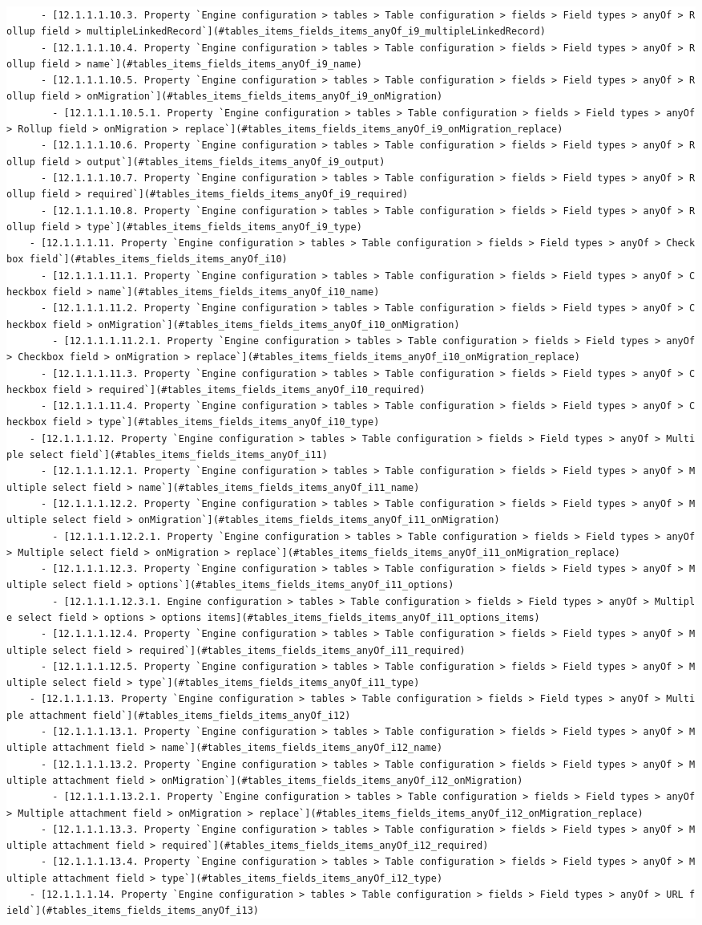           - [12.1.1.1.10.3. Property `Engine configuration > tables > Table configuration > fields > Field types > anyOf > Rollup field > multipleLinkedRecord`](#tables_items_fields_items_anyOf_i9_multipleLinkedRecord)
          - [12.1.1.1.10.4. Property `Engine configuration > tables > Table configuration > fields > Field types > anyOf > Rollup field > name`](#tables_items_fields_items_anyOf_i9_name)
          - [12.1.1.1.10.5. Property `Engine configuration > tables > Table configuration > fields > Field types > anyOf > Rollup field > onMigration`](#tables_items_fields_items_anyOf_i9_onMigration)
            - [12.1.1.1.10.5.1. Property `Engine configuration > tables > Table configuration > fields > Field types > anyOf > Rollup field > onMigration > replace`](#tables_items_fields_items_anyOf_i9_onMigration_replace)
          - [12.1.1.1.10.6. Property `Engine configuration > tables > Table configuration > fields > Field types > anyOf > Rollup field > output`](#tables_items_fields_items_anyOf_i9_output)
          - [12.1.1.1.10.7. Property `Engine configuration > tables > Table configuration > fields > Field types > anyOf > Rollup field > required`](#tables_items_fields_items_anyOf_i9_required)
          - [12.1.1.1.10.8. Property `Engine configuration > tables > Table configuration > fields > Field types > anyOf > Rollup field > type`](#tables_items_fields_items_anyOf_i9_type)
        - [12.1.1.1.11. Property `Engine configuration > tables > Table configuration > fields > Field types > anyOf > Checkbox field`](#tables_items_fields_items_anyOf_i10)
          - [12.1.1.1.11.1. Property `Engine configuration > tables > Table configuration > fields > Field types > anyOf > Checkbox field > name`](#tables_items_fields_items_anyOf_i10_name)
          - [12.1.1.1.11.2. Property `Engine configuration > tables > Table configuration > fields > Field types > anyOf > Checkbox field > onMigration`](#tables_items_fields_items_anyOf_i10_onMigration)
            - [12.1.1.1.11.2.1. Property `Engine configuration > tables > Table configuration > fields > Field types > anyOf > Checkbox field > onMigration > replace`](#tables_items_fields_items_anyOf_i10_onMigration_replace)
          - [12.1.1.1.11.3. Property `Engine configuration > tables > Table configuration > fields > Field types > anyOf > Checkbox field > required`](#tables_items_fields_items_anyOf_i10_required)
          - [12.1.1.1.11.4. Property `Engine configuration > tables > Table configuration > fields > Field types > anyOf > Checkbox field > type`](#tables_items_fields_items_anyOf_i10_type)
        - [12.1.1.1.12. Property `Engine configuration > tables > Table configuration > fields > Field types > anyOf > Multiple select field`](#tables_items_fields_items_anyOf_i11)
          - [12.1.1.1.12.1. Property `Engine configuration > tables > Table configuration > fields > Field types > anyOf > Multiple select field > name`](#tables_items_fields_items_anyOf_i11_name)
          - [12.1.1.1.12.2. Property `Engine configuration > tables > Table configuration > fields > Field types > anyOf > Multiple select field > onMigration`](#tables_items_fields_items_anyOf_i11_onMigration)
            - [12.1.1.1.12.2.1. Property `Engine configuration > tables > Table configuration > fields > Field types > anyOf > Multiple select field > onMigration > replace`](#tables_items_fields_items_anyOf_i11_onMigration_replace)
          - [12.1.1.1.12.3. Property `Engine configuration > tables > Table configuration > fields > Field types > anyOf > Multiple select field > options`](#tables_items_fields_items_anyOf_i11_options)
            - [12.1.1.1.12.3.1. Engine configuration > tables > Table configuration > fields > Field types > anyOf > Multiple select field > options > options items](#tables_items_fields_items_anyOf_i11_options_items)
          - [12.1.1.1.12.4. Property `Engine configuration > tables > Table configuration > fields > Field types > anyOf > Multiple select field > required`](#tables_items_fields_items_anyOf_i11_required)
          - [12.1.1.1.12.5. Property `Engine configuration > tables > Table configuration > fields > Field types > anyOf > Multiple select field > type`](#tables_items_fields_items_anyOf_i11_type)
        - [12.1.1.1.13. Property `Engine configuration > tables > Table configuration > fields > Field types > anyOf > Multiple attachment field`](#tables_items_fields_items_anyOf_i12)
          - [12.1.1.1.13.1. Property `Engine configuration > tables > Table configuration > fields > Field types > anyOf > Multiple attachment field > name`](#tables_items_fields_items_anyOf_i12_name)
          - [12.1.1.1.13.2. Property `Engine configuration > tables > Table configuration > fields > Field types > anyOf > Multiple attachment field > onMigration`](#tables_items_fields_items_anyOf_i12_onMigration)
            - [12.1.1.1.13.2.1. Property `Engine configuration > tables > Table configuration > fields > Field types > anyOf > Multiple attachment field > onMigration > replace`](#tables_items_fields_items_anyOf_i12_onMigration_replace)
          - [12.1.1.1.13.3. Property `Engine configuration > tables > Table configuration > fields > Field types > anyOf > Multiple attachment field > required`](#tables_items_fields_items_anyOf_i12_required)
          - [12.1.1.1.13.4. Property `Engine configuration > tables > Table configuration > fields > Field types > anyOf > Multiple attachment field > type`](#tables_items_fields_items_anyOf_i12_type)
        - [12.1.1.1.14. Property `Engine configuration > tables > Table configuration > fields > Field types > anyOf > URL field`](#tables_items_fields_items_anyOf_i13)